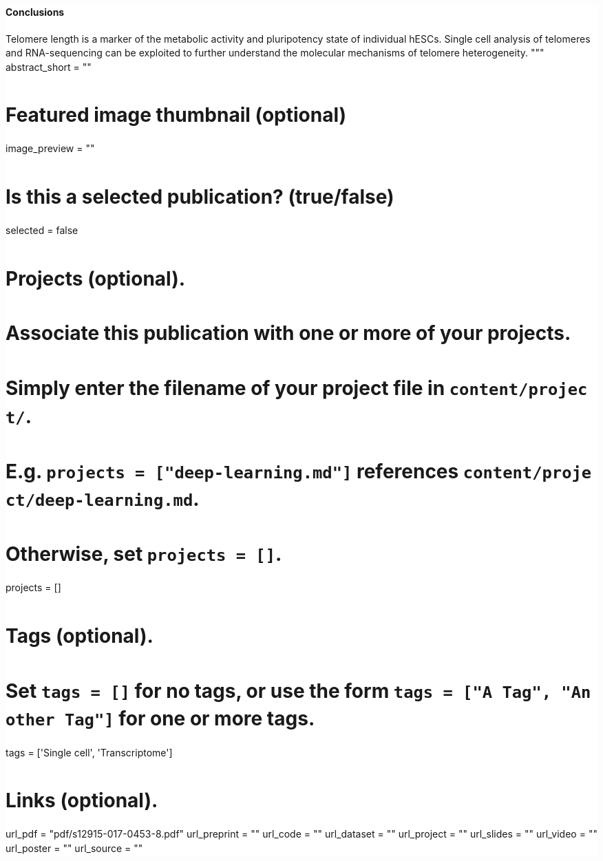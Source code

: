 <h4>Conclusions</h4>
Telomere length is a marker of the metabolic activity and pluripotency state of individual hESCs. Single cell analysis of telomeres and RNA-sequencing can be exploited to further understand the molecular mechanisms of telomere heterogeneity.
"""
abstract_short = ""

# Featured image thumbnail (optional)
image_preview = ""

# Is this a selected publication? (true/false)
selected = false

# Projects (optional).
#   Associate this publication with one or more of your projects.
#   Simply enter the filename of your project file in `content/project/`.
#   E.g. `projects = ["deep-learning.md"]` references `content/project/deep-learning.md`.
#   Otherwise, set `projects = []`.
projects = []

# Tags (optional).
#   Set `tags = []` for no tags, or use the form `tags = ["A Tag", "Another Tag"]` for one or more tags.
tags = ['Single cell', 'Transcriptome']

# Links (optional).
url_pdf = "pdf/s12915-017-0453-8.pdf"
url_preprint = ""
url_code = ""
url_dataset = ""
url_project = ""
url_slides = ""
url_video = ""
url_poster = ""
url_source = ""
